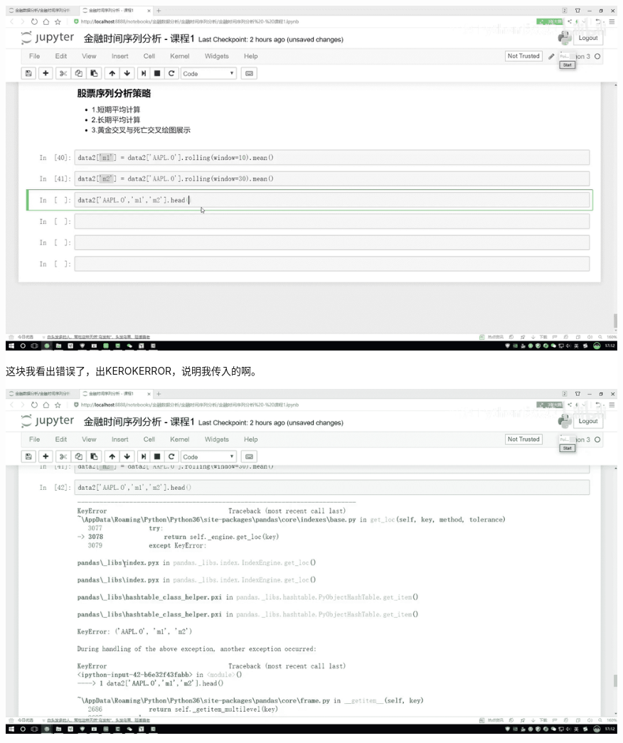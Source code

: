 ![](img/1ad2cda3ab1ab0b4aa9617882c325246_11.png)

这块我看出错误了，出KEROKERROR，说明我传入的啊。

![](img/1ad2cda3ab1ab0b4aa9617882c325246_13.png)
